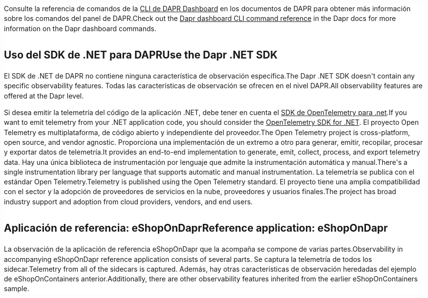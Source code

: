 <span data-ttu-id="4f1ac-404">Consulte la referencia de comandos de la [CLI de DAPR Dashboard](https://docs.dapr.io/reference/cli/dapr-dashboard/) en los documentos de DAPR para obtener más información sobre los comandos del panel de DAPR.</span><span class="sxs-lookup"><span data-stu-id="4f1ac-404">Check out the [Dapr dashboard CLI command reference](https://docs.dapr.io/reference/cli/dapr-dashboard/) in the Dapr docs for more information on the Dapr dashboard commands.</span></span>

## <a name="use-the-dapr-net-sdk"></a><span data-ttu-id="4f1ac-405">Uso del SDK de .NET para DAPR</span><span class="sxs-lookup"><span data-stu-id="4f1ac-405">Use the Dapr .NET SDK</span></span>

<span data-ttu-id="4f1ac-406">El SDK de .NET de DAPR no contiene ninguna característica de observación específica.</span><span class="sxs-lookup"><span data-stu-id="4f1ac-406">The Dapr .NET SDK doesn't contain any specific observability features.</span></span> <span data-ttu-id="4f1ac-407">Todas las características de observación se ofrecen en el nivel DAPR.</span><span class="sxs-lookup"><span data-stu-id="4f1ac-407">All observability features are offered at the Dapr level.</span></span>

<span data-ttu-id="4f1ac-408">Si desea emitir la telemetría del código de la aplicación .NET, debe tener en cuenta el [SDK de OpenTelemetry para .net](https://opentelemetry.io/docs/net/).</span><span class="sxs-lookup"><span data-stu-id="4f1ac-408">If you want to emit telemetry from your .NET application code, you should consider the [OpenTelemetry SDK for .NET](https://opentelemetry.io/docs/net/).</span></span> <span data-ttu-id="4f1ac-409">El proyecto Open Telemetry es multiplataforma, de código abierto y independiente del proveedor.</span><span class="sxs-lookup"><span data-stu-id="4f1ac-409">The Open Telemetry project is cross-platform, open source, and vendor agnostic.</span></span> <span data-ttu-id="4f1ac-410">Proporciona una implementación de un extremo a otro para generar, emitir, recopilar, procesar y exportar datos de telemetría.</span><span class="sxs-lookup"><span data-stu-id="4f1ac-410">It provides an end-to-end implementation to generate, emit, collect, process, and export telemetry data.</span></span> <span data-ttu-id="4f1ac-411">Hay una única biblioteca de instrumentación por lenguaje que admite la instrumentación automática y manual.</span><span class="sxs-lookup"><span data-stu-id="4f1ac-411">There's a single instrumentation library per language that supports automatic and manual instrumentation.</span></span> <span data-ttu-id="4f1ac-412">La telemetría se publica con el estándar Open Telemetry.</span><span class="sxs-lookup"><span data-stu-id="4f1ac-412">Telemetry is published using the Open Telemetry standard.</span></span> <span data-ttu-id="4f1ac-413">El proyecto tiene una amplia compatibilidad con el sector y la adopción de proveedores de servicios en la nube, proveedores y usuarios finales.</span><span class="sxs-lookup"><span data-stu-id="4f1ac-413">The project has broad industry support and adoption from cloud providers, vendors, and end users.</span></span>

## <a name="reference-application-eshopondapr"></a><span data-ttu-id="4f1ac-414">Aplicación de referencia: eShopOnDapr</span><span class="sxs-lookup"><span data-stu-id="4f1ac-414">Reference application: eShopOnDapr</span></span>

<span data-ttu-id="4f1ac-415">La observación de la aplicación de referencia eShopOnDapr que la acompaña se compone de varias partes.</span><span class="sxs-lookup"><span data-stu-id="4f1ac-415">Observability in accompanying eShopOnDapr reference application consists of several parts.</span></span> <span data-ttu-id="4f1ac-416">Se captura la telemetría de todos los sidecar.</span><span class="sxs-lookup"><span data-stu-id="4f1ac-416">Telemetry from all of the sidecars is captured.</span></span> <span data-ttu-id="4f1ac-417">Además, hay otras características de observación heredadas del ejemplo de eShopOnContainers anterior.</span><span class="sxs-lookup"><span data-stu-id="4f1ac-417">Additionally, there are other observability features inherited from the earlier eShopOnContainers sample.</span></span>
